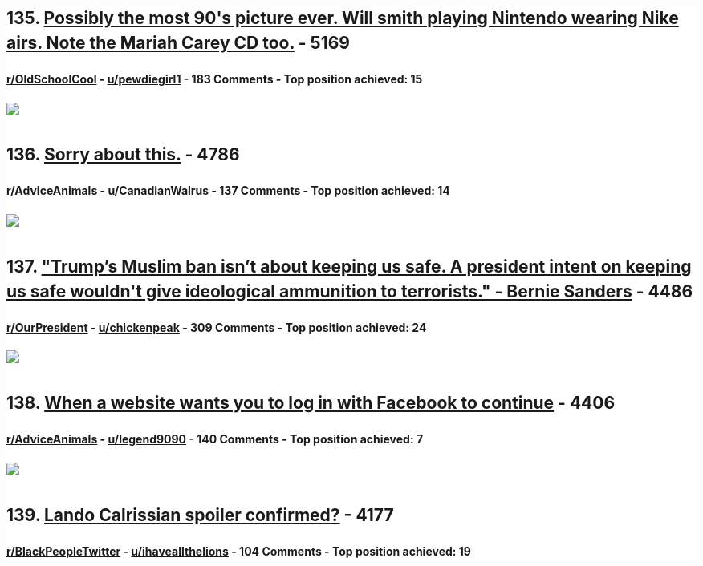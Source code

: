 ## 135. [Possibly the most 90's picture ever. Will smith playing Nintendo wearing Nike airs. Note the Mariah Carey CD too.](http://reddit.com/r/OldSchoolCool/comments/5xs9ql/possibly_the_most_90s_picture_ever_will_smith/) - 5169
#### [r/OldSchoolCool](http://reddit.com/r/OldSchoolCool) - [u/pewdiegirl1](http://reddit.com/u/pewdiegirl1) - 183 Comments - Top position achieved: 15

<a href="https://i.redd.it/buw1ap4n5rjy.jpg"><img src="https://b.thumbs.redditmedia.com/oLPmgL5WYdTGRLHexmJvnzJ8aaFvvNRaqU2Q6SWUXoY.jpg"></img></a>

## 136. [Sorry about this.](http://reddit.com/r/AdviceAnimals/comments/5xsl37/sorry_about_this/) - 4786
#### [r/AdviceAnimals](http://reddit.com/r/AdviceAnimals) - [u/CanadianWalrus](http://reddit.com/u/CanadianWalrus) - 137 Comments - Top position achieved: 14

<a href="https://i.redd.it/z9ou0glsnrjy.jpg"><img src="https://a.thumbs.redditmedia.com/Kpuk5leXPt1cpYxiHu1eC5M0PE41zjFAnm2kZiMVt_8.jpg"></img></a>

## 137. ["Trump’s Muslim ban isn’t about keeping us safe. A president intent on keeping us safe wouldn't give ideological ammunition to terrorists." - Bernie Sanders](http://reddit.com/r/OurPresident/comments/5xwfm3/trumps_muslim_ban_isnt_about_keeping_us_safe_a/) - 4486
#### [r/OurPresident](http://reddit.com/r/OurPresident) - [u/chickenpeak](http://reddit.com/u/chickenpeak) - 309 Comments - Top position achieved: 24

<a href="https://twitter.com/BernieSanders/status/838876959773949953"><img src="https://b.thumbs.redditmedia.com/XBncOixHJNBFn5vqSibT0lt0-2R6nH1aQKLgRFRg8ow.jpg"></img></a>

## 138. [When a website wants you to log in with Facebook to continue](http://reddit.com/r/AdviceAnimals/comments/5xxspt/when_a_website_wants_you_to_log_in_with_facebook/) - 4406
#### [r/AdviceAnimals](http://reddit.com/r/AdviceAnimals) - [u/legend9090](http://reddit.com/u/legend9090) - 140 Comments - Top position achieved: 7

<a href="https://i.redd.it/vfv63a3xdwjy.jpg"><img src="https://a.thumbs.redditmedia.com/7NGSb8z8JmuBi3Q6Axx9vFF5Hgm_UoQT8yME_loHqF4.jpg"></img></a>

## 139. [Lando Calrissian spoiler confirmed?](http://reddit.com/r/BlackPeopleTwitter/comments/5xv3dd/lando_calrissian_spoiler_confirmed/) - 4177
#### [r/BlackPeopleTwitter](http://reddit.com/r/BlackPeopleTwitter) - [u/ihaveallthelions](http://reddit.com/u/ihaveallthelions) - 104 Comments - Top position achieved: 19
